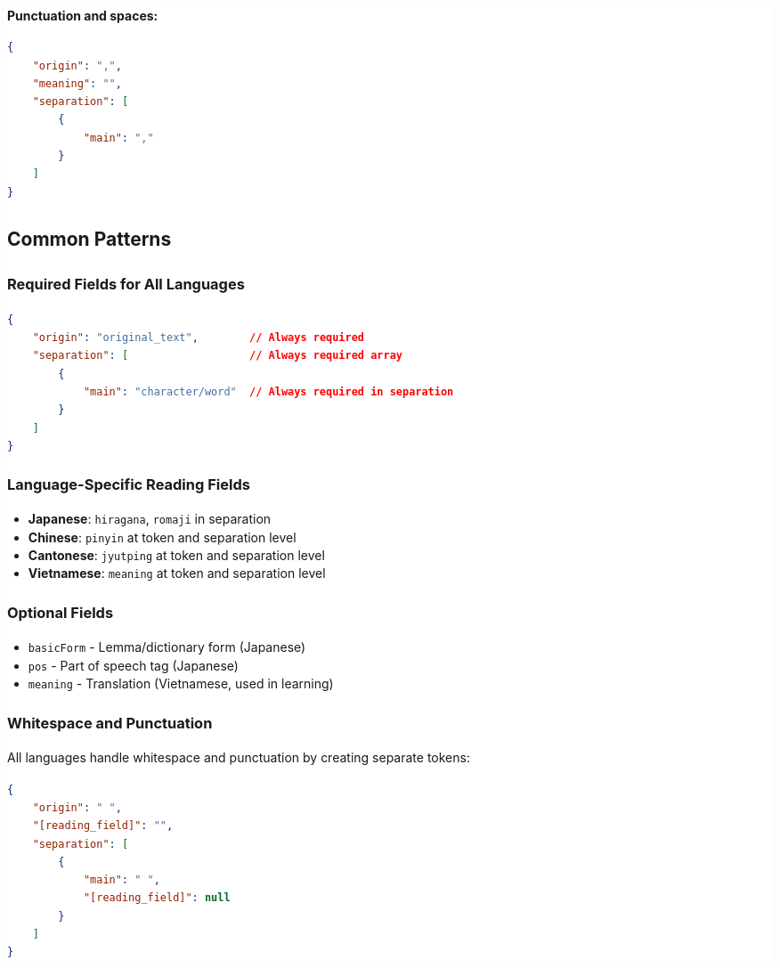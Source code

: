 **Punctuation and spaces:**
```json
{
    "origin": ",",
    "meaning": "",
    "separation": [
        {
            "main": ","
        }
    ]
}
```

## Common Patterns

### Required Fields for All Languages
```json
{
    "origin": "original_text",        // Always required
    "separation": [                   // Always required array
        {
            "main": "character/word"  // Always required in separation
        }
    ]
}
```

### Language-Specific Reading Fields
- **Japanese**: `hiragana`, `romaji` in separation
- **Chinese**: `pinyin` at token and separation level
- **Cantonese**: `jyutping` at token and separation level  
- **Vietnamese**: `meaning` at token and separation level

### Optional Fields
- `basicForm` - Lemma/dictionary form (Japanese)
- `pos` - Part of speech tag (Japanese)
- `meaning` - Translation (Vietnamese, used in learning)

### Whitespace and Punctuation
All languages handle whitespace and punctuation by creating separate tokens:

```json
{
    "origin": " ",
    "[reading_field]": "",
    "separation": [
        {
            "main": " ",
            "[reading_field]": null
        }
    ]
}
```
